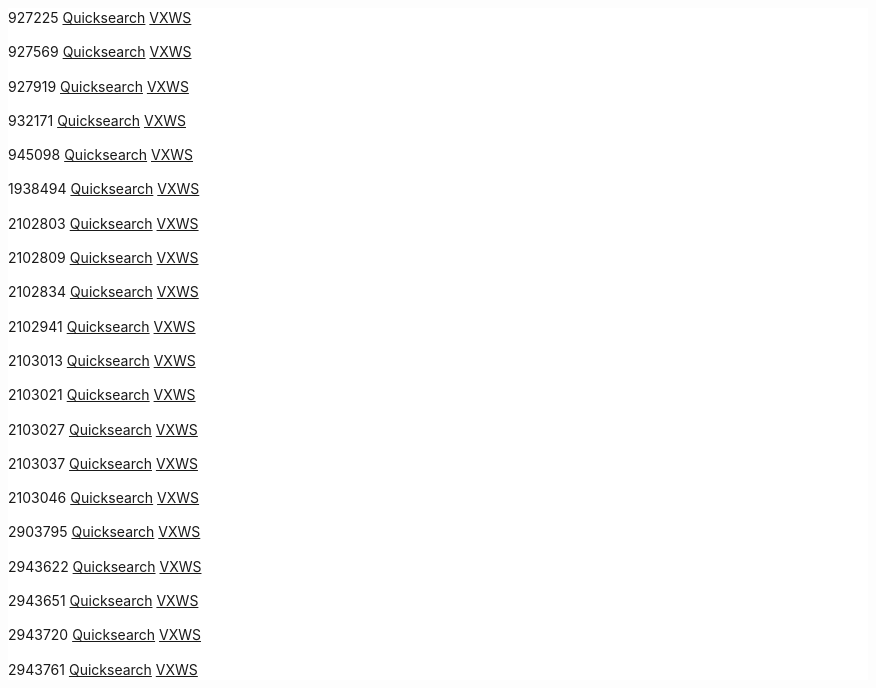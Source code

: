 927225 [Quicksearch](https://search.library.yale.edu/catalog/927225) [VXWS](http://prodorbis.library.yale.edu:7014/vxws/GetHoldingsService?bibId=927225)

927569 [Quicksearch](https://search.library.yale.edu/catalog/927569) [VXWS](http://prodorbis.library.yale.edu:7014/vxws/GetHoldingsService?bibId=927569)

927919 [Quicksearch](https://search.library.yale.edu/catalog/927919) [VXWS](http://prodorbis.library.yale.edu:7014/vxws/GetHoldingsService?bibId=927919)

932171 [Quicksearch](https://search.library.yale.edu/catalog/932171) [VXWS](http://prodorbis.library.yale.edu:7014/vxws/GetHoldingsService?bibId=932171)

945098 [Quicksearch](https://search.library.yale.edu/catalog/945098) [VXWS](http://prodorbis.library.yale.edu:7014/vxws/GetHoldingsService?bibId=945098)

1938494 [Quicksearch](https://search.library.yale.edu/catalog/1938494) [VXWS](http://prodorbis.library.yale.edu:7014/vxws/GetHoldingsService?bibId=1938494)

2102803 [Quicksearch](https://search.library.yale.edu/catalog/2102803) [VXWS](http://prodorbis.library.yale.edu:7014/vxws/GetHoldingsService?bibId=2102803)

2102809 [Quicksearch](https://search.library.yale.edu/catalog/2102809) [VXWS](http://prodorbis.library.yale.edu:7014/vxws/GetHoldingsService?bibId=2102809)

2102834 [Quicksearch](https://search.library.yale.edu/catalog/2102834) [VXWS](http://prodorbis.library.yale.edu:7014/vxws/GetHoldingsService?bibId=2102834)

2102941 [Quicksearch](https://search.library.yale.edu/catalog/2102941) [VXWS](http://prodorbis.library.yale.edu:7014/vxws/GetHoldingsService?bibId=2102941)

2103013 [Quicksearch](https://search.library.yale.edu/catalog/2103013) [VXWS](http://prodorbis.library.yale.edu:7014/vxws/GetHoldingsService?bibId=2103013)

2103021 [Quicksearch](https://search.library.yale.edu/catalog/2103021) [VXWS](http://prodorbis.library.yale.edu:7014/vxws/GetHoldingsService?bibId=2103021)

2103027 [Quicksearch](https://search.library.yale.edu/catalog/2103027) [VXWS](http://prodorbis.library.yale.edu:7014/vxws/GetHoldingsService?bibId=2103027)

2103037 [Quicksearch](https://search.library.yale.edu/catalog/2103037) [VXWS](http://prodorbis.library.yale.edu:7014/vxws/GetHoldingsService?bibId=2103037)

2103046 [Quicksearch](https://search.library.yale.edu/catalog/2103046) [VXWS](http://prodorbis.library.yale.edu:7014/vxws/GetHoldingsService?bibId=2103046)

2903795 [Quicksearch](https://search.library.yale.edu/catalog/2903795) [VXWS](http://prodorbis.library.yale.edu:7014/vxws/GetHoldingsService?bibId=2903795)

2943622 [Quicksearch](https://search.library.yale.edu/catalog/2943622) [VXWS](http://prodorbis.library.yale.edu:7014/vxws/GetHoldingsService?bibId=2943622)

2943651 [Quicksearch](https://search.library.yale.edu/catalog/2943651) [VXWS](http://prodorbis.library.yale.edu:7014/vxws/GetHoldingsService?bibId=2943651)

2943720 [Quicksearch](https://search.library.yale.edu/catalog/2943720) [VXWS](http://prodorbis.library.yale.edu:7014/vxws/GetHoldingsService?bibId=2943720)

2943761 [Quicksearch](https://search.library.yale.edu/catalog/2943761) [VXWS](http://prodorbis.library.yale.edu:7014/vxws/GetHoldingsService?bibId=2943761)
